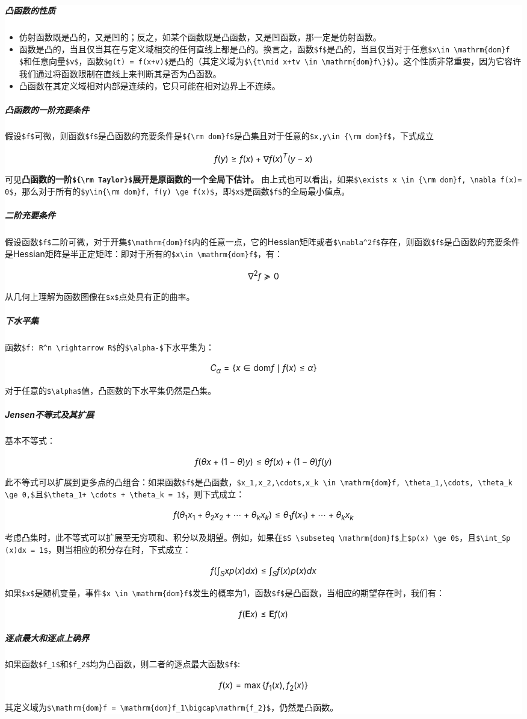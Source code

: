 ##### 凸函数的性质
* 仿射函数既是凸的，又是凹的；反之，如某个函数既是凸函数，又是凹函数，那一定是仿射函数。
* 函数是凸的，当且仅当其在与定义域相交的任何直线上都是凸的。换言之，函数`$f$`是凸的，当且仅当对于任意`$x\in \mathrm{dom}f$`和任意向量`$v$`，函数`$g(t) = f(x+v)$`是凸的（其定义域为`$\{t\mid x+tv \in \mathrm{dom}f\}$`）。这个性质非常重要，因为它容许我们通过将函数限制在直线上来判断其是否为凸函数。
* 凸函数在其定义域相对内部是连续的，它只可能在相对边界上不连续。

##### 凸函数的一阶充要条件
假设`$f$`可微，则函数`$f$`是凸函数的充要条件是`${\rm dom}f$`是凸集且对于任意的`$x,y\in {\rm dom}f$`，下式成立
```math
f(y) \ge f(x) + \nabla f(x)^T (y-x)
```
可见**凸函数的一阶`${\rm Taylor}$`展开是原函数的一个全局下估计。**
由上式也可以看出，如果`$\exists x \in {\rm dom}f, \nabla f(x)=0$`，那么对于所有的`$y\in{\rm dom}f, f(y) \ge f(x)$`，即`$x$`是函数`$f$`的全局最小值点。 

##### 二阶充要条件
假设函数`$f$`二阶可微，对于开集`$\mathrm{dom}f$`内的任意一点，它的Hessian矩阵或者`$\nabla^2f$`存在，则函数`$f$`是凸函数的充要条件是Hessian矩阵是半正定矩阵：即对于所有的`$x\in \mathrm{dom}f$`，有：
```math
\nabla^2f \succeq 0
```
从几何上理解为函数图像在`$x$`点处具有正的曲率。


##### 下水平集
函数`$f: R^n \rightarrow R$`的`$\alpha-$`下水平集为：
```math
C_\alpha = \{x \in \mathrm{dom}f \mid f(x) \le \alpha\}
```
对于任意的`$\alpha$`值，凸函数的下水平集仍然是凸集。

##### Jensen不等式及其扩展
基本不等式：
```math
f(\theta x + (1-\theta)y) \le \theta f(x) + (1-\theta)f(y)
```
此不等式可以扩展到更多点的凸组合：如果函数`$f$`是凸函数，`$x_1,x_2,\cdots,x_k \in \mathrm{dom}f, \theta_1,\cdots, \theta_k \ge 0,$`且`$\theta_1+ \cdots + \theta_k = 1$`，则下式成立：
```math
f(\theta_1x_1 + \theta_2x_2 + \cdots + \theta_kx_k) \le \theta_1f(x_1) + \cdots + \theta_kx_k
```
考虑凸集时，此不等式可以扩展至无穷项和、积分以及期望。例如，如果在`$S \subseteq \mathrm{dom}f$`上`$p(x) \ge 0$`，且`$\int_Sp(x)dx = 1$`，则当相应的积分存在时，下式成立：
```math
f\left(\int_Sxp(x)dx \right) \le \int_Sf(x)p(x)dx
```
如果`$x$`是随机变量，事件`$x \in \mathrm{dom}f$`发生的概率为1，函数`$f$`是凸函数，当相应的期望存在时，我们有：
```math
f(\mathbf{E}x) \le \mathbf{E}f(x)
```

##### 逐点最大和逐点上确界
如果函数`$f_1$`和`$f_2$`均为凸函数，则二者的逐点最大函数`$f$`:
```math
f(x) = \max\{f_1(x), f_2(x)\}
```
其定义域为`$\mathrm{dom}f = \mathrm{dom}f_1\bigcap\mathrm{f_2}$`，仍然是凸函数。
